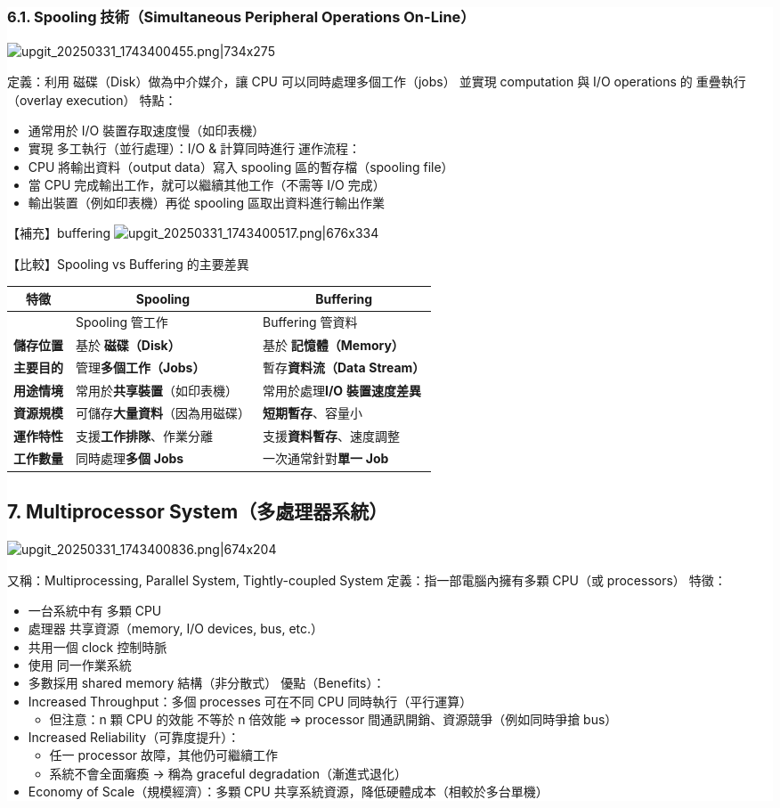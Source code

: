 ### 6.1. Spooling 技術（Simultaneous Peripheral Operations On-Line）

![upgit_20250331_1743400455.png|734x275](https://raw.githubusercontent.com/kcwc1029/obsidian-upgit-image/main/2025/03/upgit_20250331_1743400455.png)

定義：利用 磁碟（Disk）做為中介媒介，讓 CPU 可以同時處理多個工作（jobs）
並實現 computation 與 I/O operations 的 重疊執行（overlay execution）
特點：

-   通常用於 I/O 裝置存取速度慢（如印表機）
-   實現 多工執行（並行處理）：I/O & 計算同時進行
    運作流程：
-   CPU 將輸出資料（output data）寫入 spooling 區的暫存檔（spooling file）
-   當 CPU 完成輸出工作，就可以繼續其他工作（不需等 I/O 完成）
-   輸出裝置（例如印表機）再從 spooling 區取出資料進行輸出作業

【補充】buffering
![upgit_20250331_1743400517.png|676x334](https://raw.githubusercontent.com/kcwc1029/obsidian-upgit-image/main/2025/03/upgit_20250331_1743400517.png)

【比較】Spooling vs Buffering 的主要差異

| 特徵         | **Spooling**                     | **Buffering**                  |
| ------------ | -------------------------------- | ------------------------------ |
|              | Spooling 管工作                  | Buffering 管資料               |
| **儲存位置** | 基於 **磁碟（Disk）**            | 基於 **記憶體（Memory）**      |
| **主要目的** | 管理**多個工作（Jobs）**         | 暫存**資料流（Data Stream）**  |
| **用途情境** | 常用於**共享裝置**（如印表機）   | 常用於處理**I/O 裝置速度差異** |
| **資源規模** | 可儲存**大量資料**（因為用磁碟） | **短期暫存**、容量小           |
| **運作特性** | 支援**工作排隊**、作業分離       | 支援**資料暫存**、速度調整     |
| **工作數量** | 同時處理**多個 Jobs**            | 一次通常針對**單一 Job**       |

## 7. Multiprocessor System（多處理器系統）

![upgit_20250331_1743400836.png|674x204](https://raw.githubusercontent.com/kcwc1029/obsidian-upgit-image/main/2025/03/upgit_20250331_1743400836.png)

又稱：Multiprocessing, Parallel System, Tightly-coupled System
定義：指一部電腦內擁有多顆 CPU（或 processors）
特徵：

-   一台系統中有 多顆 CPU
-   處理器 共享資源（memory, I/O devices, bus, etc.）
-   共用一個 clock 控制時脈
-   使用 同一作業系統
-   多數採用 shared memory 結構（非分散式）
    優點（Benefits）：
-   Increased Throughput：多個 processes 可在不同 CPU 同時執行（平行運算）
    -   但注意：n 顆 CPU 的效能 不等於 n 倍效能 => processor 間通訊開銷、資源競爭（例如同時爭搶 bus）
-   Increased Reliability（可靠度提升）：
    -   任一 processor 故障，其他仍可繼續工作
    -   系統不會全面癱瘓 → 稱為 graceful degradation（漸進式退化）
-   Economy of Scale（規模經濟）：多顆 CPU 共享系統資源，降低硬體成本（相較於多台單機）
